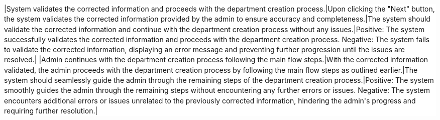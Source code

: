 |System validates the corrected information and proceeds with the department creation process.|Upon clicking the "Next" button, the system validates the corrected information provided by the admin to ensure accuracy and completeness.|The system should validate the corrected information and continue with the department creation process without any issues.|Positive: The system successfully validates the corrected information and proceeds with the department creation process. Negative: The system fails to validate the corrected information, displaying an error message and preventing further progression until the issues are resolved.|
|Admin continues with the department creation process following the main flow steps.|With the corrected information validated, the admin proceeds with the department creation process by following the main flow steps as outlined earlier.|The system should seamlessly guide the admin through the remaining steps of the department creation process.|Positive: The system smoothly guides the admin through the remaining steps without encountering any further errors or issues. Negative: The system encounters additional errors or issues unrelated to the previously corrected information, hindering the admin's progress and requiring further resolution.|
